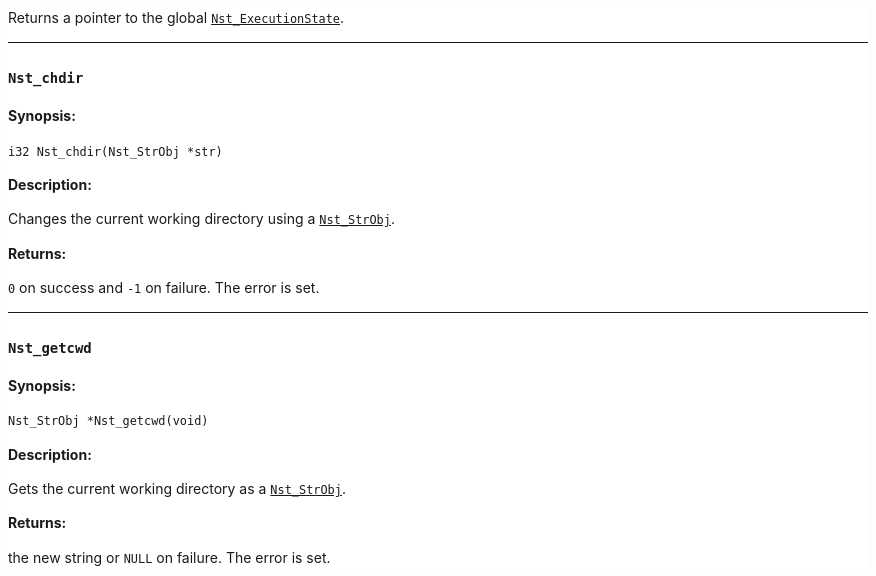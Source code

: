 Returns a pointer to the global
[`Nst_ExecutionState`](c_api-interpreter.md#nst_executionstate).

---

### `Nst_chdir`

**Synopsis:**

```better-c
i32 Nst_chdir(Nst_StrObj *str)
```

**Description:**

Changes the current working directory using a
[`Nst_StrObj`](c_api-str.md#nst_strobj).

**Returns:**

`0` on success and `-1` on failure. The error is set.

---

### `Nst_getcwd`

**Synopsis:**

```better-c
Nst_StrObj *Nst_getcwd(void)
```

**Description:**

Gets the current working directory as a [`Nst_StrObj`](c_api-str.md#nst_strobj).

**Returns:**

the new string or `NULL` on failure. The error is set.

